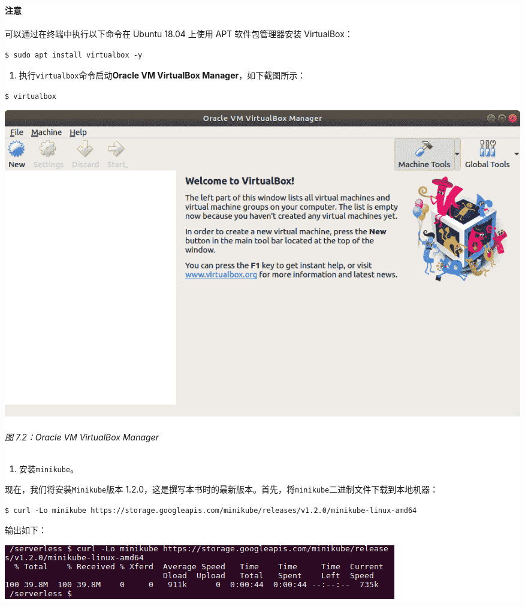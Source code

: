 #### 注意

可以通过在终端中执行以下命令在 Ubuntu 18.04 上使用 APT 软件包管理器安装 VirtualBox：

`$ sudo apt install virtualbox -y`

1.  执行`virtualbox`命令启动**Oracle VM VirtualBox Manager**，如下截图所示：

```
$ virtualbox
```

![图 7.2：Oracle VM VirtualBox Manager](img/C12607_07_02.jpg)

###### 图 7.2：Oracle VM VirtualBox Manager

1.  安装`minikube`。

现在，我们将安装`Minikube`版本 1.2.0，这是撰写本书时的最新版本。首先，将`minikube`二进制文件下载到本地机器：

```
$ curl -Lo minikube https://storage.googleapis.com/minikube/releases/v1.2.0/minikube-linux-amd64
```

输出如下：

![图 7.3：下载 Minikube 二进制文件](img/C12607_07_03.jpg)
